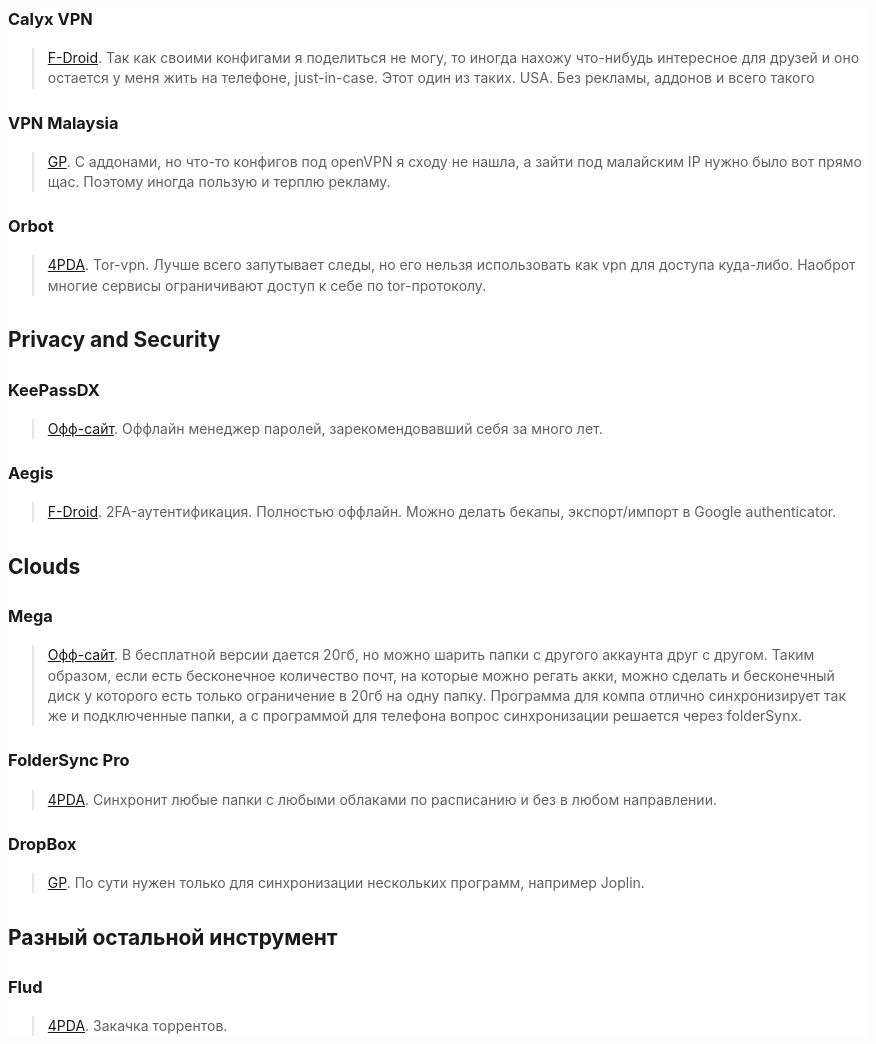 ### Calyx VPN
> [F-Droid](https://f-droid.org/en/packages/org.calyxinstitute.vpn/). Так как своими конфигами я поделиться не могу, то иногда нахожу что-нибудь интересное для друзей и оно остается у меня жить на телефоне, just-in-case. Этот один из таких. USA. Без рекламы, аддонов и всего такого

### VPN Malaysia
> [GP](https://play.google.com/store/apps/details?id=malaysia.vpn_tap2free). С аддонами, но что-то конфигов под openVPN я сходу не нашла, а зайти под малайским IP нужно было вот прямо щас. Поэтому иногда пользую и терплю рекламу.

### Orbot
> [4PDA](https://4pda.to/forum/index.php?showtopic=211665). Tor-vpn. Лучше всего запутывает следы, но его нельзя использовать как vpn для доступа куда-либо. Наоброт многие сервисы ограничивают доступ к себе по tor-протоколу.

## Privacy and Seсurity

### KeePassDX
> [Офф-сайт](https://keepass.info/download.html). Оффлайн менеджер паролей, зарекомендовавший себя за много лет.

### Aegis
> [F-Droid](https://f-droid.org/en/packages/com.beemdevelopment.aegis). 2FA-аутентификация. Полностью оффлайн. Можно делать бекапы, экспорт/импорт в Google authenticator.

## Clouds

### Mega
> [Офф-сайт](https://mega.nz). В бесплатной версии дается 20гб, но можно шарить папки с другого аккаунта друг с другом. Таким образом, если есть бесконечное количество почт, на которые можно регать акки, можно сделать и бесконечный диск у которого есть только ограничение в 20гб на одну папку. Программа для компа отлично синхронизирует так же и подключенные папки, а с программой для телефона вопрос синхронизации решается через folderSynx.

### FolderSync Pro
> [4PDA](https://4pda.to/forum/index.php?showtopic=258965). Синхронит любые папки с любыми облаками по расписанию и без в любом направлении. 

### DropBox
> [GP](https://play.google.com/store/search?q=dropbox&c=apps). По сути нужен только для синхронизации нескольких программ, например Joplin.

## Разный остальной инструмент

### Flud
> [4PDA](https://4pda.to/forum/index.php?showtopic=543358). Закачка торрентов.
